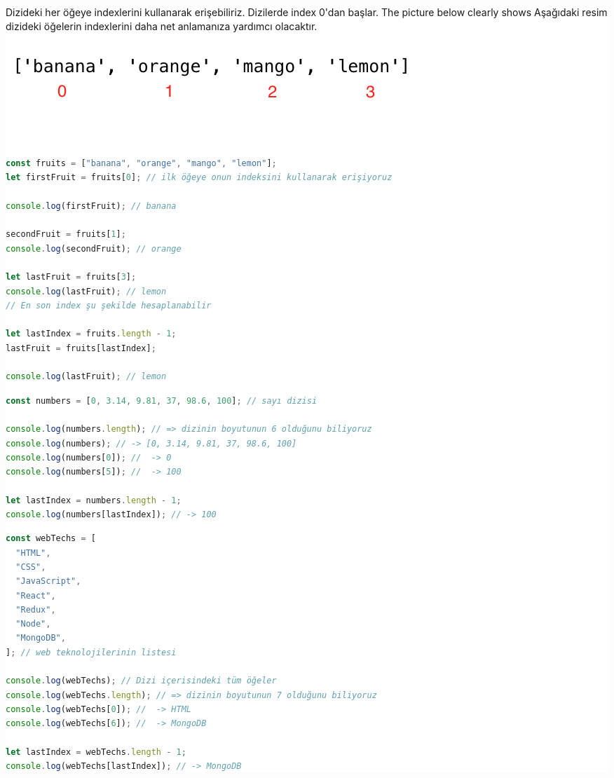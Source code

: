 Dizideki her öğeye indexlerini kullanarak erişebiliriz. Dizilerde index 0'dan başlar. The picture below clearly shows Aşağıdaki resim dizideki öğelerin indexlerini daha net anlamanıza yardımcı olacaktır.

![arr index](../images/array_index.png)

```js
const fruits = ["banana", "orange", "mango", "lemon"];
let firstFruit = fruits[0]; // ilk öğeye onun indeksini kullanarak erişiyoruz

console.log(firstFruit); // banana

secondFruit = fruits[1];
console.log(secondFruit); // orange

let lastFruit = fruits[3];
console.log(lastFruit); // lemon
// En son index şu şekilde hesaplanabilir

let lastIndex = fruits.length - 1;
lastFruit = fruits[lastIndex];

console.log(lastFruit); // lemon
```

```js
const numbers = [0, 3.14, 9.81, 37, 98.6, 100]; // sayı dizisi

console.log(numbers.length); // => dizinin boyutunun 6 olduğunu biliyoruz
console.log(numbers); // -> [0, 3.14, 9.81, 37, 98.6, 100]
console.log(numbers[0]); //  -> 0
console.log(numbers[5]); //  -> 100

let lastIndex = numbers.length - 1;
console.log(numbers[lastIndex]); // -> 100
```

```js
const webTechs = [
  "HTML",
  "CSS",
  "JavaScript",
  "React",
  "Redux",
  "Node",
  "MongoDB",
]; // web teknolojilerinin listesi

console.log(webTechs); // Dizi içerisindeki tüm öğeler
console.log(webTechs.length); // => dizinin boyutunun 7 olduğunu biliyoruz
console.log(webTechs[0]); //  -> HTML
console.log(webTechs[6]); //  -> MongoDB

let lastIndex = webTechs.length - 1;
console.log(webTechs[lastIndex]); // -> MongoDB
```
